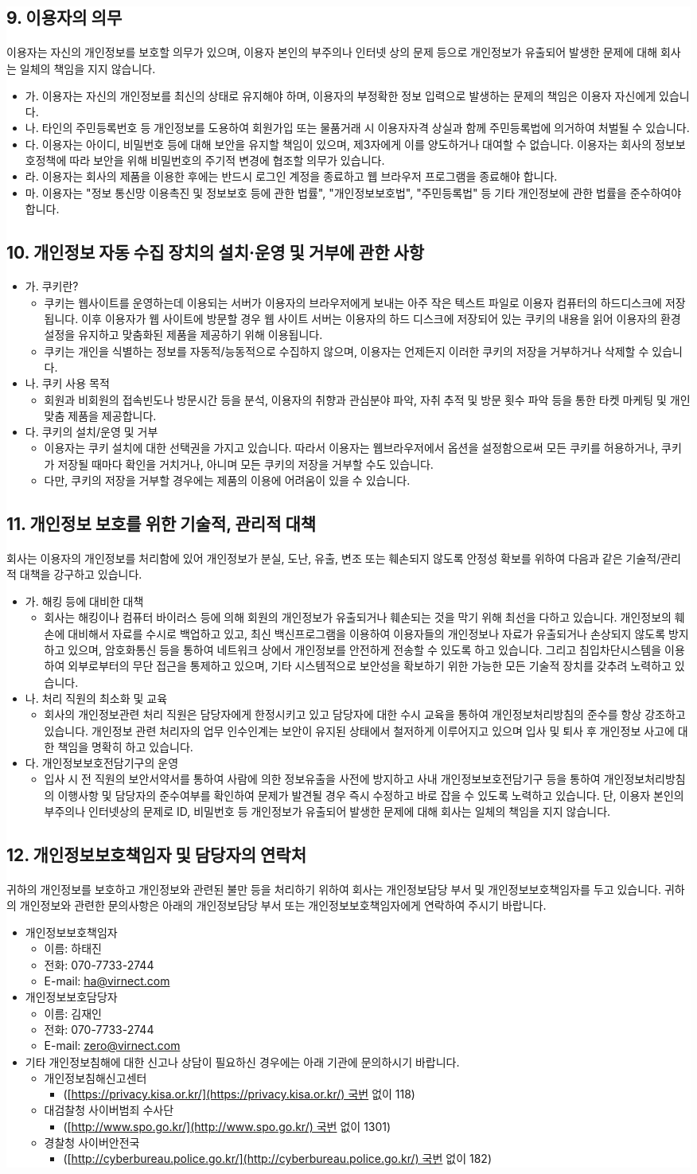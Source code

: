 ## 9. 이용자의 의무

이용자는 자신의 개인정보를 보호할 의무가 있으며, 이용자 본인의 부주의나 인터넷 상의 문제 등으로 개인정보가 유출되어 발생한 문제에 대해 회사는 일체의 책임을 지지 않습니다.

- 가. 이용자는 자신의 개인정보를 최신의 상태로 유지해야 하며, 이용자의 부정확한 정보 입력으로 발생하는 문제의 책임은 이용자 자신에게 있습니다.
- 나. 타인의 주민등록번호 등 개인정보를 도용하여 회원가입 또는 물품거래 시 이용자자격 상실과 함께 주민등록법에 의거하여 처벌될 수 있습니다.
- 다. 이용자는 아이디, 비밀번호 등에 대해 보안을 유지할 책임이 있으며, 제3자에게 이를 양도하거나 대여할 수 없습니다. 이용자는 회사의 정보보호정책에 따라 보안을 위해 비밀번호의 주기적 변경에 협조할 의무가 있습니다.
- 라. 이용자는 회사의 제품을 이용한 후에는 반드시 로그인 계정을 종료하고 웹 브라우저 프로그램을 종료해야 합니다.
- 마. 이용자는 "정보 통신망 이용촉진 및 정보보호 등에 관한 법률", "개인정보보호법", "주민등록법" 등 기타 개인정보에 관한 법률을 준수하여야 합니다.

## 10. 개인정보 자동 수집 장치의 설치·운영 및 거부에 관한 사항

- 가. 쿠키란?
    - 쿠키는 웹사이트를 운영하는데 이용되는 서버가 이용자의 브라우저에게 보내는 아주 작은 텍스트 파일로 이용자 컴퓨터의 하드디스크에 저장됩니다. 이후 이용자가 웹 사이트에 방문할 경우 웹 사이트 서버는 이용자의 하드 디스크에 저장되어 있는 쿠키의 내용을 읽어 이용자의 환경설정을 유지하고 맞춤화된 제품을 제공하기 위해 이용됩니다.
    - 쿠키는 개인을 식별하는 정보를 자동적/능동적으로 수집하지 않으며, 이용자는 언제든지 이러한 쿠키의 저장을 거부하거나 삭제할 수 있습니다.
- 나. 쿠키 사용 목적
    - 회원과 비회원의 접속빈도나 방문시간 등을 분석, 이용자의 취향과 관심분야 파악, 자취 추적 및 방문 횟수 파악 등을 통한 타켓 마케팅 및 개인 맞춤 제품을 제공합니다.
- 다. 쿠키의 설치/운영 및 거부
    - 이용자는 쿠키 설치에 대한 선택권을 가지고 있습니다. 따라서 이용자는 웹브라우저에서 옵션을 설정함으로써 모든 쿠키를 허용하거나, 쿠키가 저장될 때마다 확인을 거치거나, 아니며 모든 쿠키의 저장을 거부할 수도 있습니다.
    - 다만, 쿠키의 저장을 거부할 경우에는 제품의 이용에 어려움이 있을 수 있습니다.

## 11. 개인정보 보호를 위한 기술적, 관리적 대책

회사는 이용자의 개인정보를 처리함에 있어 개인정보가 분실, 도난, 유출, 변조 또는 훼손되지 않도록 안정성 확보를 위하여 다음과 같은 기술적/관리적 대책을 강구하고 있습니다.

- 가. 해킹 등에 대비한 대책
    - 회사는 해킹이나 컴퓨터 바이러스 등에 의해 회원의 개인정보가 유출되거나 훼손되는 것을 막기 위해 최선을 다하고 있습니다. 개인정보의 훼손에 대비해서 자료를 수시로 백업하고 있고, 최신 백신프로그램을 이용하여 이용자들의 개인정보나 자료가 유출되거나 손상되지 않도록 방지하고 있으며, 암호화통신 등을 통하여 네트워크 상에서 개인정보를 안전하게 전송할 수 있도록 하고 있습니다. 그리고 침입차단시스템을 이용하여 외부로부터의 무단 접근을 통제하고 있으며, 기타 시스템적으로 보안성을 확보하기 위한 가능한 모든 기술적 장치를 갖추려 노력하고 있습니다.
- 나. 처리 직원의 최소화 및 교육
    - 회사의 개인정보관련 처리 직원은 담당자에게 한정시키고 있고 담당자에 대한 수시 교육을 통하여 개인정보처리방침의 준수를 항상 강조하고 있습니다. 개인정보 관련 처리자의 업무 인수인계는 보안이 유지된 상태에서 철저하게 이루어지고 있으며 입사 및 퇴사 후 개인정보 사고에 대한 책임을 명확히 하고 있습니다.
- 다. 개인정보보호전담기구의 운영
    - 입사 시 전 직원의 보안서약서를 통하여 사람에 의한 정보유출을 사전에 방지하고 사내 개인정보보호전담기구 등을 통하여 개인정보처리방침의 이행사항 및 담당자의 준수여부를 확인하여 문제가 발견될 경우 즉시 수정하고 바로 잡을 수 있도록 노력하고 있습니다. 단, 이용자 본인의 부주의나 인터넷상의 문제로 ID, 비밀번호 등 개인정보가 유출되어 발생한 문제에 대해 회사는 일체의 책임을 지지 않습니다.

## 12. 개인정보보호책임자 및 담당자의 연락처

귀하의 개인정보를 보호하고 개인정보와 관련된 불만 등을 처리하기 위하여 회사는 개인정보담당 부서 및 개인정보보호책임자를 두고 있습니다. 귀하의 개인정보와 관련한 문의사항은 아래의 개인정보담당 부서 또는 개인정보보호책임자에게 연락하여 주시기 바랍니다.

- 개인정보보호책임자
    - 이름: 하태진
    - 전화: 070-7733-2744
    - E-mail: [ha@virnect.com](mailto:ha@virnect.com)
- 개인정보보호담당자
    - 이름: 김재인
    - 전화: 070-7733-2744
    - E-mail: [zero@virnect.com](mailto:zero@virnect.com)
- 기타 개인정보침해에 대한 신고나 상담이 필요하신 경우에는 아래 기관에 문의하시기 바랍니다.
    - 개인정보침해신고센터
        - ([https://privacy.kisa.or.kr/](https://privacy.kisa.or.kr/) 국번 없이 118)
    - 대검찰청 사이버범죄 수사단
        - ([http://www.spo.go.kr/](http://www.spo.go.kr/) 국번 없이 1301)
    - 경찰청 사이버안전국
        - ([http://cyberbureau.police.go.kr/](http://cyberbureau.police.go.kr/) 국번 없이 182)
